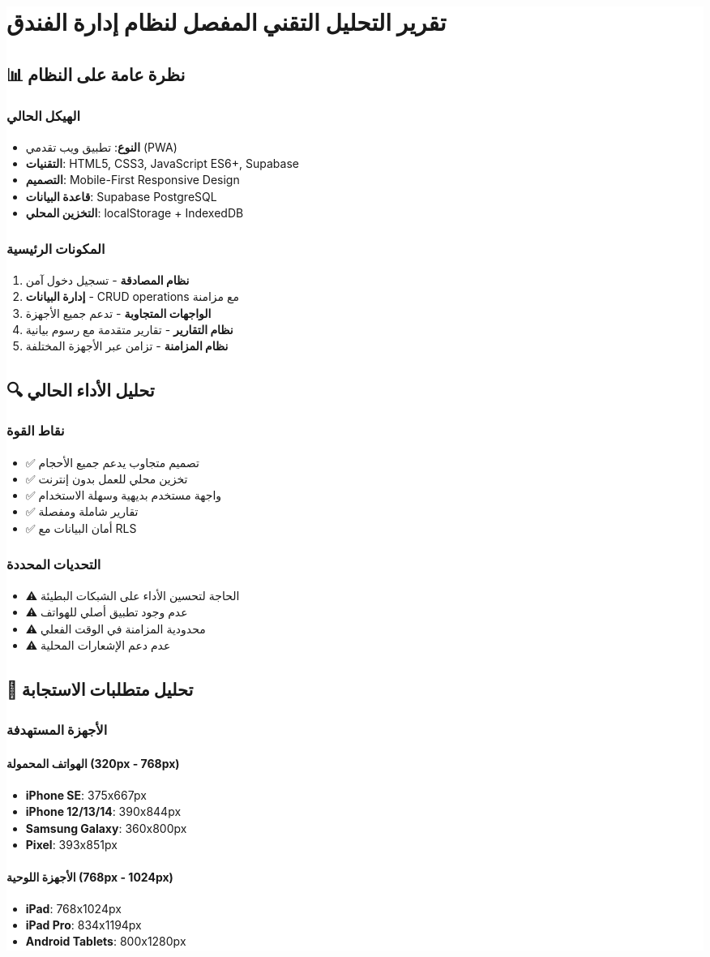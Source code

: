 # تقرير التحليل التقني المفصل لنظام إدارة الفندق

## 📊 نظرة عامة على النظام

### الهيكل الحالي
- **النوع**: تطبيق ويب تقدمي (PWA)
- **التقنيات**: HTML5, CSS3, JavaScript ES6+, Supabase
- **التصميم**: Mobile-First Responsive Design
- **قاعدة البيانات**: Supabase PostgreSQL
- **التخزين المحلي**: localStorage + IndexedDB

### المكونات الرئيسية
1. **نظام المصادقة** - تسجيل دخول آمن
2. **إدارة البيانات** - CRUD operations مع مزامنة
3. **الواجهات المتجاوبة** - تدعم جميع الأجهزة
4. **نظام التقارير** - تقارير متقدمة مع رسوم بيانية
5. **نظام المزامنة** - تزامن عبر الأجهزة المختلفة

## 🔍 تحليل الأداء الحالي

### نقاط القوة
- ✅ تصميم متجاوب يدعم جميع الأحجام
- ✅ تخزين محلي للعمل بدون إنترنت
- ✅ واجهة مستخدم بديهية وسهلة الاستخدام
- ✅ تقارير شاملة ومفصلة
- ✅ أمان البيانات مع RLS

### التحديات المحددة
- ⚠️ الحاجة لتحسين الأداء على الشبكات البطيئة
- ⚠️ عدم وجود تطبيق أصلي للهواتف
- ⚠️ محدودية المزامنة في الوقت الفعلي
- ⚠️ عدم دعم الإشعارات المحلية

## 📱 تحليل متطلبات الاستجابة

### الأجهزة المستهدفة

#### الهواتف المحمولة (320px - 768px)
- **iPhone SE**: 375x667px
- **iPhone 12/13/14**: 390x844px
- **Samsung Galaxy**: 360x800px
- **Pixel**: 393x851px

#### الأجهزة اللوحية (768px - 1024px)
- **iPad**: 768x1024px
- **iPad Pro**: 834x1194px
- **Android Tablets**: 800x1280px
